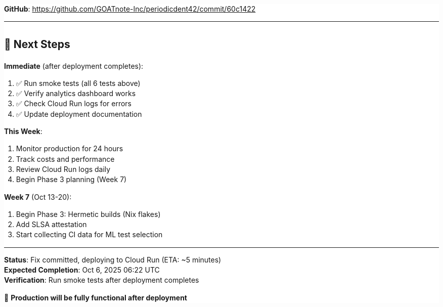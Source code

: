 **GitHub**: https://github.com/GOATnote-Inc/periodicdent42/commit/60c1422

---

## 🎯 Next Steps

**Immediate** (after deployment completes):
1. ✅ Run smoke tests (all 6 tests above)
2. ✅ Verify analytics dashboard works
3. ✅ Check Cloud Run logs for errors
4. ✅ Update deployment documentation

**This Week**:
1. Monitor production for 24 hours
2. Track costs and performance
3. Review Cloud Run logs daily
4. Begin Phase 3 planning (Week 7)

**Week 7** (Oct 13-20):
1. Begin Phase 3: Hermetic builds (Nix flakes)
2. Add SLSA attestation
3. Start collecting CI data for ML test selection

---

**Status**: Fix committed, deploying to Cloud Run (ETA: ~5 minutes)  
**Expected Completion**: Oct 6, 2025 06:22 UTC  
**Verification**: Run smoke tests after deployment completes

🚀 **Production will be fully functional after deployment**
